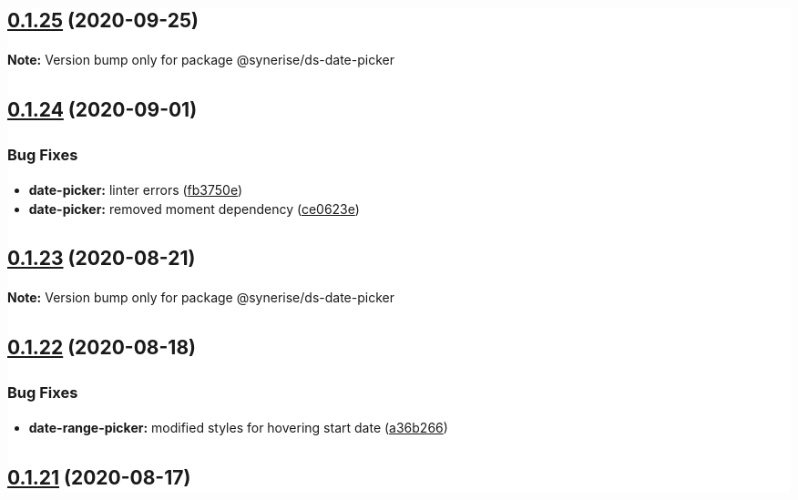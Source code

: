 



## [0.1.25](https://github.com/Synerise/synerise-design/compare/@synerise/ds-date-picker@0.1.24...@synerise/ds-date-picker@0.1.25) (2020-09-25)

**Note:** Version bump only for package @synerise/ds-date-picker





## [0.1.24](https://github.com/Synerise/synerise-design/compare/@synerise/ds-date-picker@0.1.23...@synerise/ds-date-picker@0.1.24) (2020-09-01)


### Bug Fixes

* **date-picker:** linter errors ([fb3750e](https://github.com/Synerise/synerise-design/commit/fb3750e0e632251d09f91665df4eb0ee2caf9b2c))
* **date-picker:** removed moment dependency ([ce0623e](https://github.com/Synerise/synerise-design/commit/ce0623e52032a40cd7190867beb8dc7ffaf050d0))





## [0.1.23](https://github.com/Synerise/synerise-design/compare/@synerise/ds-date-picker@0.1.22...@synerise/ds-date-picker@0.1.23) (2020-08-21)

**Note:** Version bump only for package @synerise/ds-date-picker





## [0.1.22](https://github.com/Synerise/synerise-design/compare/@synerise/ds-date-picker@0.1.21...@synerise/ds-date-picker@0.1.22) (2020-08-18)


### Bug Fixes

* **date-range-picker:** modified styles for hovering start date ([a36b266](https://github.com/Synerise/synerise-design/commit/a36b266406eb9086f5e95ff2f31430905edcf5ec))





## [0.1.21](https://github.com/Synerise/synerise-design/compare/@synerise/ds-date-picker@0.1.20...@synerise/ds-date-picker@0.1.21) (2020-08-17)

